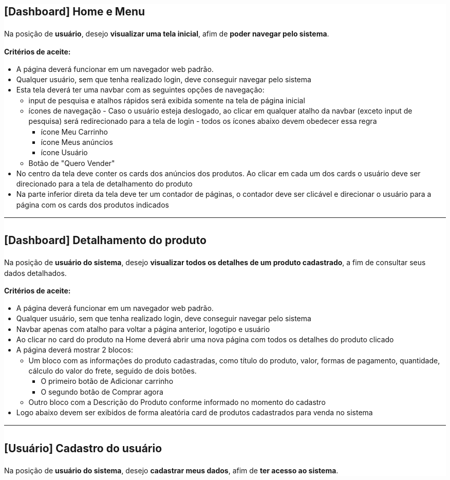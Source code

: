 
## [Dashboard] Home e Menu

Na posição de **usuário**, desejo **visualizar uma tela inicial**, afim de **poder navegar pelo sistema**.

**Critérios de aceite:**

- A página deverá funcionar em um navegador web padrão.
- Qualquer usuário, sem que tenha realizado login, deve conseguir navegar pelo sistema
- Esta tela deverá ter uma navbar com as seguintes opções de navegação:
  - input de pesquisa e atalhos rápidos será exibida somente na tela de página inicial
  - ícones de navegação - Caso o usuário esteja deslogado, ao clicar em qualquer atalho da navbar (exceto input de pesquisa) será redirecionado para a tela de login - todos os ícones abaixo devem obedecer essa regra
    - ícone Meu Carrinho
    - ícone Meus anúncios
    - ícone Usuário
  - Botão de "Quero Vender"
- No centro da tela deve conter os cards dos anúncios dos produtos. Ao clicar em cada um dos cards o usuário deve ser direcionado para a tela de detalhamento do produto
- Na parte inferior direta da tela deve ter um contador de páginas, o contador deve ser clicável e direcionar o usuário para a página com os cards dos produtos indicados

---

## [Dashboard] Detalhamento do produto

Na posição de **usuário do sistema**, desejo **visualizar todos os detalhes de um produto cadastrado**, a fim de consultar seus dados detalhados.

**Critérios de aceite:**

- A página deverá funcionar em um navegador web padrão.
- Qualquer usuário, sem que tenha realizado login, deve conseguir navegar pelo sistema
- Navbar apenas com atalho para voltar a página anterior, logotipo e usuário
- Ao clicar no card do produto na Home deverá abrir uma nova página com todos os detalhes do produto clicado
- A página deverá mostrar 2 blocos:
  - Um bloco com as informações do produto cadastradas, como título do produto, valor, formas de pagamento, quantidade, cálculo do valor do frete, seguido de dois botões.
    - O primeiro botão de Adicionar carrinho
    - O segundo botão de Comprar agora
  - Outro bloco com a Descrição do Produto conforme informado no momento do cadastro
- Logo abaixo devem ser exibidos de forma aleatória card de produtos cadastrados para venda no sistema

---

## [Usuário] Cadastro do usuário

Na posição de **usuário do sistema**, desejo **cadastrar meus dados**, afim de **ter acesso ao sistema**.
